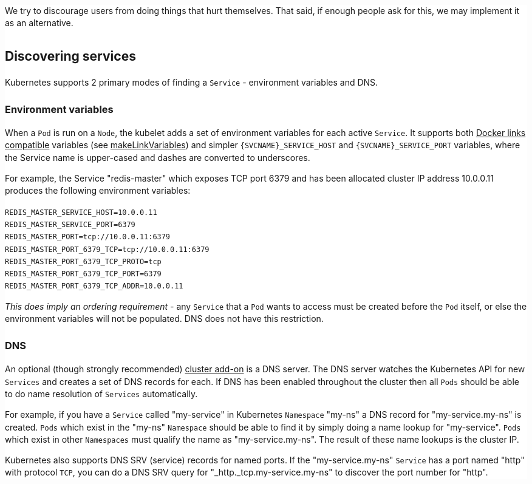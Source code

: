 We try to discourage users from doing things that hurt themselves.  That said,
if enough people ask for this, we may implement it as an alternative.

## Discovering services

Kubernetes supports 2 primary modes of finding a `Service` - environment
variables and DNS.

### Environment variables

When a `Pod` is run on a `Node`, the kubelet adds a set of environment variables
for each active `Service`.  It supports both [Docker links
compatible](https://docs.docker.com/userguide/dockerlinks/) variables (see
[makeLinkVariables](https://github.com/GoogleCloudPlatform/kubernetes/blob/master/pkg/kubelet/envvars/envvars.go#L49))
and simpler `{SVCNAME}_SERVICE_HOST` and `{SVCNAME}_SERVICE_PORT` variables,
where the Service name is upper-cased and dashes are converted to underscores.

For example, the Service "redis-master" which exposes TCP port 6379 and has been
allocated cluster IP address 10.0.0.11 produces the following environment
variables:

```
REDIS_MASTER_SERVICE_HOST=10.0.0.11
REDIS_MASTER_SERVICE_PORT=6379
REDIS_MASTER_PORT=tcp://10.0.0.11:6379
REDIS_MASTER_PORT_6379_TCP=tcp://10.0.0.11:6379
REDIS_MASTER_PORT_6379_TCP_PROTO=tcp
REDIS_MASTER_PORT_6379_TCP_PORT=6379
REDIS_MASTER_PORT_6379_TCP_ADDR=10.0.0.11
```

*This does imply an ordering requirement* - any `Service` that a `Pod` wants to
access must be created before the `Pod` itself, or else the environment
variables will not be populated.  DNS does not have this restriction.

### DNS

An optional (though strongly recommended) [cluster
add-on](../../cluster/addons/README.md) is a DNS server.  The
DNS server watches the Kubernetes API for new `Services` and creates a set of
DNS records for each.  If DNS has been enabled throughout the cluster then all
`Pods` should be able to do name resolution of `Services` automatically.

For example, if you have a `Service` called "my-service" in Kubernetes
`Namespace` "my-ns" a DNS record for "my-service.my-ns" is created.  `Pods`
which exist in the "my-ns" `Namespace` should be able to find it by simply doing
a name lookup for "my-service".  `Pods` which exist in other `Namespaces` must
qualify the name as "my-service.my-ns".  The result of these name lookups is the
cluster IP.

Kubernetes also supports DNS SRV (service) records for named ports.  If the
"my-service.my-ns" `Service` has a port named "http" with protocol `TCP`, you
can do a DNS SRV query for "_http._tcp.my-service.my-ns" to discover the port
number for "http".
